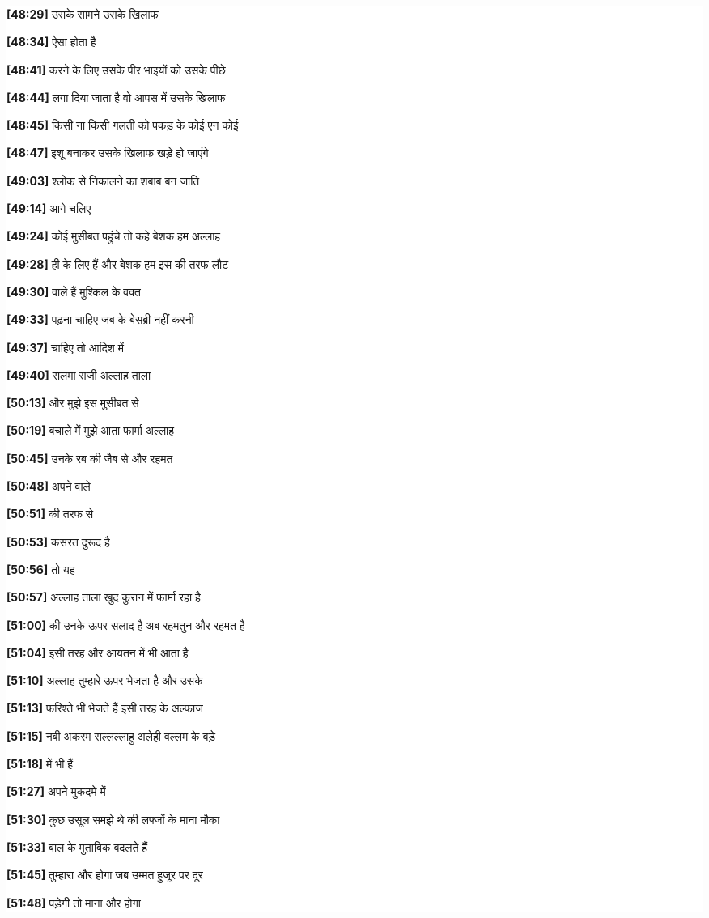 **[48:29]** उसके सामने उसके खिलाफ

**[48:34]** ऐसा होता है

**[48:41]** करने के लिए उसके पीर भाइयों को उसके पीछे

**[48:44]** लगा दिया जाता है वो आपस में उसके खिलाफ

**[48:45]** किसी ना किसी गलती को पकड़ के कोई एन कोई

**[48:47]** इशू बनाकर उसके खिलाफ खड़े हो जाएंगे

**[49:03]** श्लोक से निकालने का शबाब बन जाति

**[49:14]** आगे चलिए

**[49:24]** कोई मुसीबत पहुंचे तो कहे बेशक हम अल्लाह

**[49:28]** ही के लिए हैं और बेशक हम इस की तरफ लौट

**[49:30]** वाले हैं मुश्किल के वक्त

**[49:33]** पढ़ना चाहिए जब के बेसब्री नहीं करनी

**[49:37]** चाहिए तो आदिश में

**[49:40]** सलमा राजी अल्लाह ताला

**[50:13]** और मुझे इस मुसीबत से

**[50:19]** बचाले में मुझे आता फार्मा अल्लाह

**[50:45]** उनके रब की जैब से और रहमत

**[50:48]** अपने वाले

**[50:51]** की तरफ से

**[50:53]** कसरत दुरूद है

**[50:56]** तो यह

**[50:57]** अल्लाह ताला खुद कुरान में फार्मा रहा है

**[51:00]** की उनके ऊपर सलाद है अब रहमतुन और रहमत है

**[51:04]** इसी तरह और आयतन में भी आता है

**[51:10]** अल्लाह तुम्हारे ऊपर भेजता है और उसके

**[51:13]** फरिश्ते भी भेजते हैं इसी तरह के अल्फाज

**[51:15]** नबी अकरम सल्लल्लाहु अलेही वल्लम के बड़े

**[51:18]** में भी हैं

**[51:27]** अपने मुकदमे में

**[51:30]** कुछ उसूल समझे थे की लफ्जों के माना मौका

**[51:33]** बाल के मुताबिक बदलते हैं

**[51:45]** तुम्हारा और होगा जब उम्मत हुजूर पर दूर

**[51:48]** पड़ेगी तो माना और होगा
